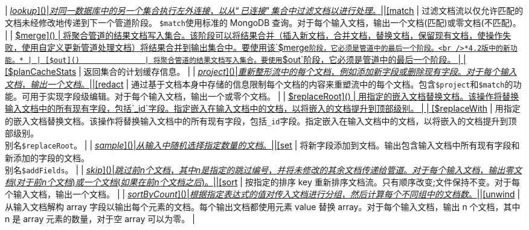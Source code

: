 | [$lookup]()            | 对同一数据库中的另一个集合执行左外连接，以从“已连接”集合中过滤文档以进行处理。 |
| [$match]()             | 过滤文档流以仅允许匹配的文档未经修改地传递到下一个管道阶段。 `$match`使用标准的 MongoDB 查询。对于每个输入文档，输出一个文档(匹配)或零文档(不匹配)。 |
| [$merge]()             | 将聚合管道的结果文档写入集合。该阶段可以将结果合并（插入新文档，合并文档，替换文档，保留现有文档，使操作失败，使用自定义更新管道处理文档）将结果合并到输出集合中。要使用该`$merge`阶段，它必须是管道中的最后一个阶段。<br />*4.2版中的新功能。* |
| [$out]()               | 将聚合管道的结果文档写入集合。要使用`$out`阶段，它必须是管道中的最后一个阶段。 |
| [$planCacheStats]()    | 返回集合的计划缓存信息。                                     |
| [$project]()           | 重新整形流中的每个文档，例如添加新字段或删除现有字段。对于每个输入文档，输出一个文档。 |
| [$redact]()            | 通过基于文档本身中存储的信息限制每个文档的内容来重塑流中的每个文档。包含`$project`和`$match`的功能。可用于实现字段级编辑。对于每个输入文档，输出一个或零个文档。 |
| [$replaceRoot]()       | 用指定的嵌入文档替换文档。该操作将替换输入文档中的所有现有字段，包括`_id`字段。指定嵌入在输入文档中的文档，以将嵌入的文档提升到顶部级别。 |
| [$replaceWith]()       | 用指定的嵌入文档替换文档。该操作将替换输入文档中的所有现有字段，包括`_id`字段。指定嵌入在输入文档中的文档，以将嵌入的文档提升到顶部级别。<br />别名`$replaceRoot`。 |
| [$sample]()            | 从输入中随机选择指定数量的文档。                             |
| [$set]()               | 将新字段添加到文档。输出包含输入文档中所有现有字段和新添加的字段的文档。<br />别名`$addFields`。 |
| [$skip]()              | 跳过前 n 个文档，其中 n 是指定的跳过编号，并将未修改的其余文档传递给管道。对于每个输入文档，输出零文档(对于前 n 个文档)或一个文档(如果在前 n 个文档之后)。 |
| [$sort]()              | 按指定的排序 key 重新排序文档流。只有顺序改变;文件保持不变。对于每个输入文档，输出一个文档。 |
| [$sortByCount]()       | 根据指定表达式的值对传入文档进行分组，然后计算每个不同组中的文档数。 |
| [$unwind]()            | 从输入文档解构 array 字段以输出每个元素的文档。每个输出文档都使用元素 value 替换 array。对于每个输入文档，输出 n 个文档，其中 n 是 array 元素的数量，对于空 array 可以为零。 |

